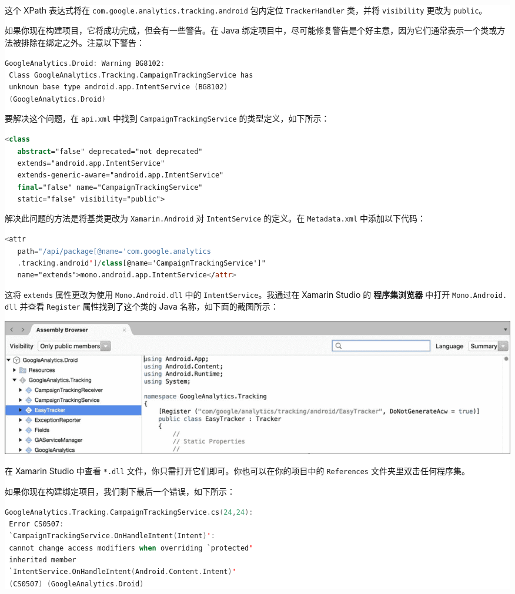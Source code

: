 这个 XPath 表达式将在 `com.google.analytics.tracking.android` 包内定位 `TrackerHandler` 类，并将 `visibility` 更改为 `public`。

如果你现在构建项目，它将成功完成，但会有一些警告。在 Java 绑定项目中，尽可能修复警告是个好主意，因为它们通常表示一个类或方法被排除在绑定之外。注意以下警告：

```kt
GoogleAnalytics.Droid: Warning BG8102:
 Class GoogleAnalytics.Tracking.CampaignTrackingService has 
 unknown base type android.app.IntentService (BG8102) 
 (GoogleAnalytics.Droid)

```

要解决这个问题，在 `api.xml` 中找到 `CampaignTrackingService` 的类型定义，如下所示：

```kt
<class
   abstract="false" deprecated="not deprecated"
   extends="android.app.IntentService"
   extends-generic-aware="android.app.IntentService"
   final="false" name="CampaignTrackingService"
   static="false" visibility="public"> 

```

解决此问题的方法是将基类更改为 `Xamarin.Android` 对 `IntentService` 的定义。在 `Metadata.xml` 中添加以下代码：

```kt
<attr
   path="/api/package[@name='com.google.analytics
   .tracking.android']/class[@name='CampaignTrackingService']"
   name="extends">mono.android.app.IntentService</attr> 

```

这将 `extends` 属性更改为使用 `Mono.Android.dll` 中的 `IntentService`。我通过在 Xamarin Studio 的 **程序集浏览器** 中打开 `Mono.Android.dll` 并查看 `Register` 属性找到了这个类的 Java 名称，如下面的截图所示：

![在 Java 绑定中使用 XPath](img/image00261.jpeg)

在 Xamarin Studio 中查看 `*.dll` 文件，你只需打开它们即可。你也可以在你的项目中的 `References` 文件夹里双击任何程序集。

如果你现在构建绑定项目，我们剩下最后一个错误，如下所示：

```kt
GoogleAnalytics.Tracking.CampaignTrackingService.cs(24,24):
 Error CS0507:
 `CampaignTrackingService.OnHandleIntent(Intent)':
 cannot change access modifiers when overriding `protected' 
 inherited member
 `IntentService.OnHandleIntent(Android.Content.Intent)'
 (CS0507) (GoogleAnalytics.Droid)

```
